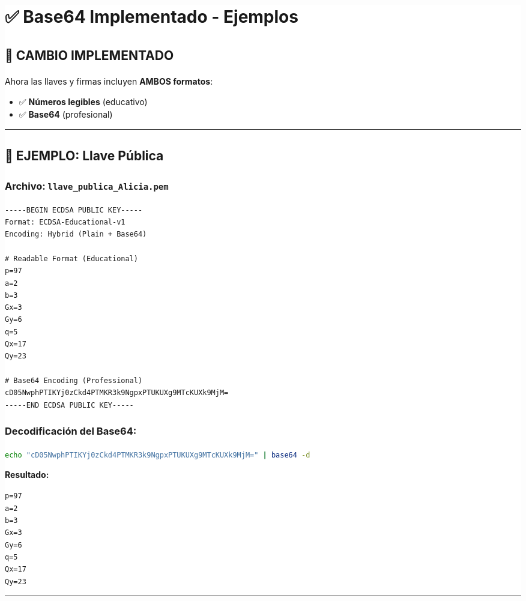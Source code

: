 # ✅ Base64 Implementado - Ejemplos

## 🎯 CAMBIO IMPLEMENTADO

Ahora las llaves y firmas incluyen **AMBOS formatos**:
- ✅ **Números legibles** (educativo)
- ✅ **Base64** (profesional)

---

## 📁 EJEMPLO: Llave Pública

### Archivo: `llave_publica_Alicia.pem`

```
-----BEGIN ECDSA PUBLIC KEY-----
Format: ECDSA-Educational-v1
Encoding: Hybrid (Plain + Base64)

# Readable Format (Educational)
p=97
a=2
b=3
Gx=3
Gy=6
q=5
Qx=17
Qy=23

# Base64 Encoding (Professional)
cD05NwphPTIKYj0zCkd4PTMKR3k9NgpxPTUKUXg9MTcKUXk9MjM=
-----END ECDSA PUBLIC KEY-----
```

### Decodificación del Base64:
```bash
echo "cD05NwphPTIKYj0zCkd4PTMKR3k9NgpxPTUKUXg9MTcKUXk9MjM=" | base64 -d
```

**Resultado:**
```
p=97
a=2
b=3
Gx=3
Gy=6
q=5
Qx=17
Qy=23
```

---